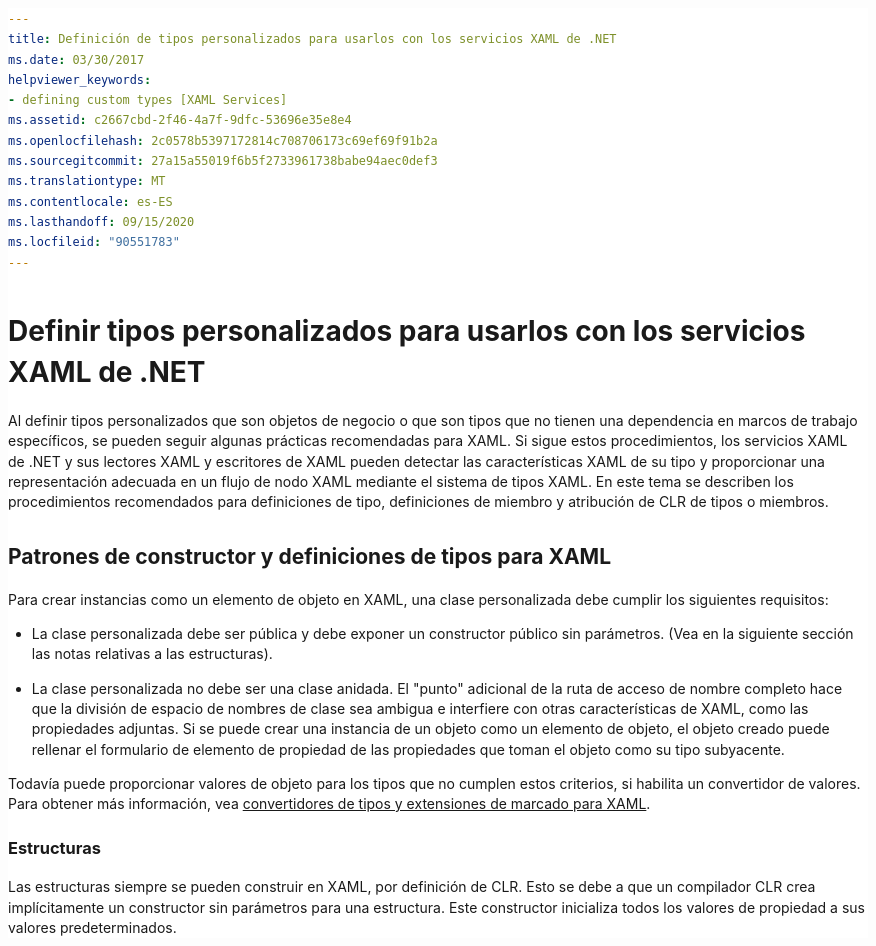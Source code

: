 ```yaml
---
title: Definición de tipos personalizados para usarlos con los servicios XAML de .NET
ms.date: 03/30/2017
helpviewer_keywords:
- defining custom types [XAML Services]
ms.assetid: c2667cbd-2f46-4a7f-9dfc-53696e35e8e4
ms.openlocfilehash: 2c0578b5397172814c708706173c69ef69f91b2a
ms.sourcegitcommit: 27a15a55019f6b5f2733961738babe94aec0def3
ms.translationtype: MT
ms.contentlocale: es-ES
ms.lasthandoff: 09/15/2020
ms.locfileid: "90551783"
---
```

# <a name="define-custom-types-for-use-with-net-xaml-services"></a>Definir tipos personalizados para usarlos con los servicios XAML de .NET

Al definir tipos personalizados que son objetos de negocio o que son tipos que no tienen una dependencia en marcos de trabajo específicos, se pueden seguir algunas prácticas recomendadas para XAML. Si sigue estos procedimientos, los servicios XAML de .NET y sus lectores XAML y escritores de XAML pueden detectar las características XAML de su tipo y proporcionar una representación adecuada en un flujo de nodo XAML mediante el sistema de tipos XAML. En este tema se describen los procedimientos recomendados para definiciones de tipo, definiciones de miembro y atribución de CLR de tipos o miembros.

## <a name="constructor-patterns-and-type-definitions-for-xaml"></a>Patrones de constructor y definiciones de tipos para XAML

Para crear instancias como un elemento de objeto en XAML, una clase personalizada debe cumplir los siguientes requisitos:

- La clase personalizada debe ser pública y debe exponer un constructor público sin parámetros. (Vea en la siguiente sección las notas relativas a las estructuras).

- La clase personalizada no debe ser una clase anidada. El "punto" adicional de la ruta de acceso de nombre completo hace que la división de espacio de nombres de clase sea ambigua e interfiere con otras características de XAML, como las propiedades adjuntas.
Si se puede crear una instancia de un objeto como un elemento de objeto, el objeto creado puede rellenar el formulario de elemento de propiedad de las propiedades que toman el objeto como su tipo subyacente.

Todavía puede proporcionar valores de objeto para los tipos que no cumplen estos criterios, si habilita un convertidor de valores. Para obtener más información, vea [convertidores de tipos y extensiones de marcado para XAML](type-converters-and-markup-extensions.md).

### <a name="structures"></a>Estructuras

Las estructuras siempre se pueden construir en XAML, por definición de CLR. Esto se debe a que un compilador CLR crea implícitamente un constructor sin parámetros para una estructura. Este constructor inicializa todos los valores de propiedad a sus valores predeterminados.
